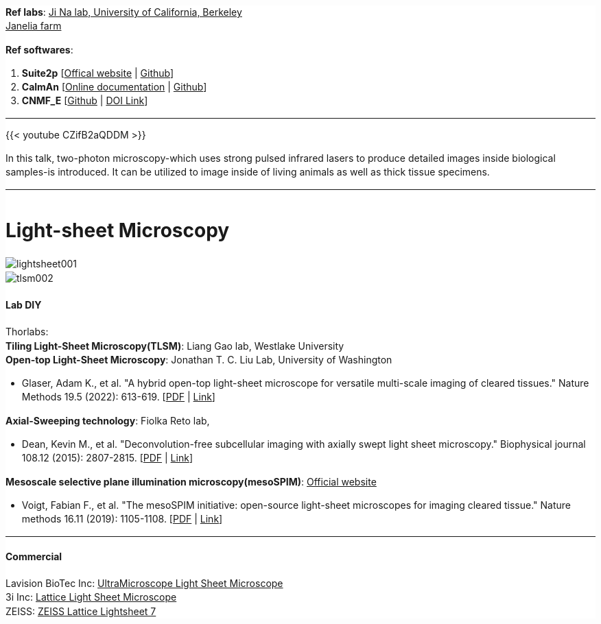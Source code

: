 
**Ref labs**: [Ji Na lab, University of California, Berkeley](https://www.jilab.net/)\
[Janelia farm](https://www.janelia.org/)

**Ref softwares**:
1. **Suite2p** [[Offical website](https://www.suite2p.org/) | [Github](https://github.com/MouseLand/suite2p)]
2. **CalmAn** [[Online documentation](https://caiman.readthedocs.io/en/latest/CaImAn_features_and_references.html) | [Github](https://github.com/flatironinstitute/CaImAn)]
3. **CNMF_E** [[Github](https://github.com/zhoupc/CNMF_E) | [DOI Link](https://doi.org/10.1016/j.neuron.2015.11.037)]

---

{{< youtube CZifB2aQDDM >}}

In this talk, two-photon microscopy-which uses strong pulsed infrared lasers to produce detailed images inside biological samples-is introduced. It can be utilized to image inside of living animals as well as thick tissue specimens.

---


# Light-sheet Microscopy
![lightsheet001](/img/536fbb_e905706e774b47b19e8802138342a844_mv2.webp)\
![tlsm002](/img/Dingtalk_20220903141016.jpg)

#### Lab DIY
Thorlabs: \
**Tiling Light-Sheet Microscopy(TLSM)**: Liang Gao lab, Westlake University\
**Open-top Light-Sheet Microscopy**: Jonathan T. C. Liu Lab, University of Washington
- Glaser, Adam K., et al. "A hybrid open-top light-sheet microscope for versatile multi-scale imaging of cleared tissues." Nature Methods 19.5 (2022): 613-619.
[[PDF](https://pkueducn-my.sharepoint.com/:b:/g/personal/lijun0705_pku_edu_cn/EWZRt6YMg-FDpu3Y4RThzl4BaRAPnXxKCt2HzW-yC_KiNA?e=skvgl1) |  [Link](https://doi.org/10.1038/s41592-022-01468-5)]

**Axial-Sweeping technology**: Fiolka Reto lab, 
- Dean, Kevin M., et al. "Deconvolution-free subcellular imaging with axially swept light sheet microscopy." Biophysical journal 108.12 (2015): 2807-2815. [[PDF](https://pkueducn-my.sharepoint.com/:b:/g/personal/lijun0705_pku_edu_cn/ESykLKp0h4BFnzsJWAcaWFsBtPWYHDmxnvw4WFWgxvRpSQ?e=ujhNPB) |  [Link](https://www.cell.com/biophysj/fulltext/S0006-3495(15)00498-1)]

**Mesoscale selective plane illumination microscopy(mesoSPIM)**: [Official website](www.mesospim.org)
- Voigt, Fabian F., et al. "The mesoSPIM initiative: open-source light-sheet microscopes for imaging cleared tissue." Nature methods 16.11 (2019): 1105-1108. [[PDF](https://pkueducn-my.sharepoint.com/:b:/g/personal/lijun0705_pku_edu_cn/ESykLKp0h4BFnzsJWAcaWFsBtPWYHDmxnvw4WFWgxvRpSQ?e=ujhNPB) |  [Link](https://doi.org/10.1038/s41592-019-0554-0)]

---
#### Commercial
Lavision BioTec Inc:
[UltraMicroscope Light Sheet Microscope](https://www.lavisionbiotec.com/)\
3i Inc: [Lattice Light Sheet Microscope](https://www.intelligent-imaging.com/lattice)\
ZEISS: [ZEISS Lattice Lightsheet 7](https://zeiss.ly/yt-lattice-lightsheet-7)
